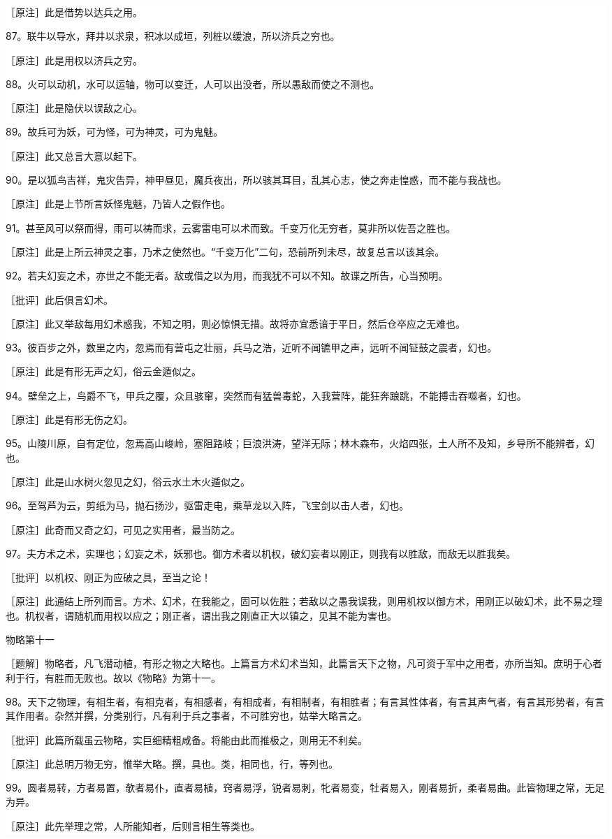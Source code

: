 ［原注］此是借势以达兵之用。  

87。联牛以导水，拜井以求泉，积冰以成垣，列桩以缓浪，所以济兵之穷也。  

［原注］此是用权以济兵之穷。  

88。火可以动机，水可以运轴，物可以变迁，人可以出没者，所以愚敌而使之不测也。  

［原注］此是隐伏以误敌之心。  

89。故兵可为妖，可为怪，可为神灵，可为鬼魅。  

［原注］此又总言大意以起下。  

90。是以狐鸟吉祥，鬼灾告异，神甲昼见，魔兵夜出，所以骇其耳目，乱其心志，使之奔走惶惑，而不能与我战也。  

［原注］此是上节所言妖怪鬼魅，乃皆人之假作也。  

91。甚至风可以祭而得，雨可以祷而求，云雾雷电可以术而致。千变万化无穷者，莫非所以佐吾之胜也。  

［原注］此是上所云神灵之事，乃术之使然也。“千变万化”二句，恐前所列未尽，故复总言以该其余。  

92。若夫幻妄之术，亦世之不能无者。敌或借之以为用，而我犹不可以不知。故谍之所告，心当预明。  

［批评］此后俱言幻术。  

［原注］此又举敌每用幻术惑我，不知之明，则必惊惧无措。故将亦宜悉谙于平日，然后仓卒应之无难也。  

93。彼百步之外，数里之内，忽焉而有营屯之壮丽，兵马之浩，近听不闻镳甲之声，远听不闻钲鼓之震者，幻也。  

［原注］此是有形无声之幻，俗云金遁似之。  

94。壁垒之上，鸟爵不飞，甲兵之覆，众且骇窜，突然而有猛兽毒蛇，入我营阵，能狂奔踉跳，不能搏击吞噬者，幻也。  

［原注］此是有形无伤之幻。  

95。山陵川原，自有定位，忽焉高山峻岭，塞阻路岐；巨浪洪涛，望洋无际；林木森布，火焰四张，土人所不及知，乡导所不能辨者，幻也。  

［原注］此是山水树火忽见之幻，俗云水土木火遁似之。  

96。至驾芦为云，剪纸为马，抛石扬沙，驱雷走电，乘草龙以入阵，飞宝剑以击人者，幻也。  

［原注］此奇而又奇之幻，可见之实用者，最当防之。  

97。夫方术之术，实理也；幻妄之术，妖邪也。御方术者以机权，破幻妄者以刚正，则我有以胜敌，而敌无以胜我矣。  

［批评］以机权、刚正为应破之具，至当之论！  

［原注］此通结上所列而言。方术、幻术，在我能之，固可以佐胜；若敌以之愚我误我，则用机权以御方术，用刚正以破幻术，此不易之理也。机权者，谓随机而用权以应之；刚正者，谓出我之刚直正大以镇之，见其不能为害也。  

物略第十一  

［题解］物略者，凡飞潜动植，有形之物之大略也。上篇言方术幻术当知，此篇言天下之物，凡可资于军中之用者，亦所当知。庶明于心者利于行，有胜而无败也。故以《物略》为第十一。  

98。天下之物理，有相生者，有相克者，有相感者，有相成者，有相制者，有相胜者；有言其性体者，有言其声气者，有言其形势者，有言其作用者。杂然并撰，分类别行，凡有利于兵之事者，不可胜穷也，姑举大略言之。  

［批评］此篇所载虽云物略，实巨细精粗咸备。将能由此而推极之，则用无不利矣。  

［原注］此总明万物无穷，惟举大略。撰，具也。类，相同也，行，等列也。  

99。圆者易转，方者易置，欹者易仆，直者易植，窍者易浮，锐者易刺，牝者易变，牡者易入，刚者易折，柔者易曲。此皆物理之常，无足为异。  

［原注］此先举理之常，人所能知者，后则言相生等类也。  
